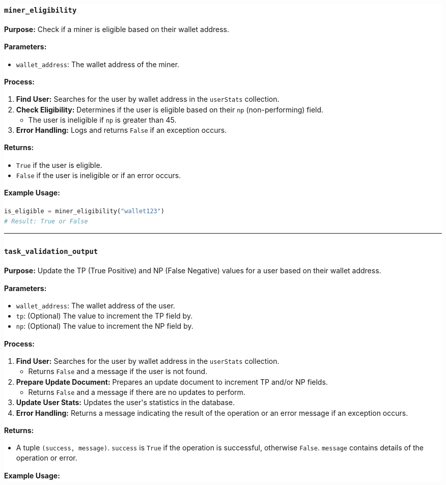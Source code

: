 
### `miner_eligibility`

**Purpose:** Check if a miner is eligible based on their wallet address.

**Parameters:**

- `wallet_address`: The wallet address of the miner.

**Process:**

1. **Find User:** Searches for the user by wallet address in the `userStats` collection.
2. **Check Eligibility:** Determines if the user is eligible based on their `np` (non-performing) field.
   - The user is ineligible if `np` is greater than 45.
3. **Error Handling:** Logs and returns `False` if an exception occurs.

**Returns:**

- `True` if the user is eligible.
- `False` if the user is ineligible or if an error occurs.

**Example Usage:**

```python
is_eligible = miner_eligibility("wallet123")
# Result: True or False
```

---

### `task_validation_output`

**Purpose:** Update the TP (True Positive) and NP (False Negative) values for a user based on their wallet address.

**Parameters:**

- `wallet_address`: The wallet address of the user.
- `tp`: (Optional) The value to increment the TP field by.
- `np`: (Optional) The value to increment the NP field by.

**Process:**

1. **Find User:** Searches for the user by wallet address in the `userStats` collection.
   - Returns `False` and a message if the user is not found.
2. **Prepare Update Document:** Prepares an update document to increment TP and/or NP fields.
   - Returns `False` and a message if there are no updates to perform.
3. **Update User Stats:** Updates the user's statistics in the database.
4. **Error Handling:** Returns a message indicating the result of the operation or an error message if an exception occurs.

**Returns:**

- A tuple `(success, message)`. `success` is `True` if the operation is successful, otherwise `False`. `message` contains details of the operation or error.

**Example Usage:**
